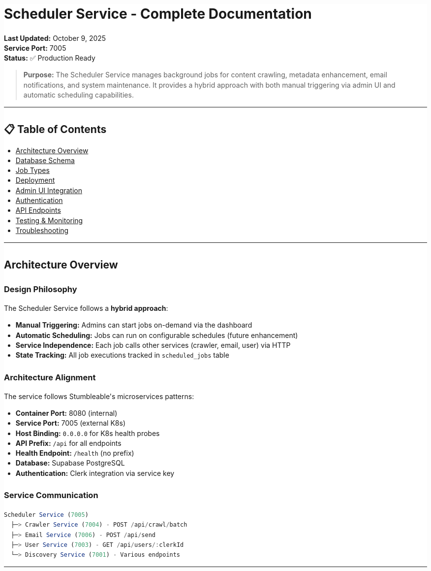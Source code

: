 # Scheduler Service - Complete Documentation

**Last Updated:** October 9, 2025  
**Service Port:** 7005  
**Status:** ✅ Production Ready

> **Purpose:** The Scheduler Service manages background jobs for content crawling, metadata enhancement, email notifications, and system maintenance. It provides a hybrid approach with both manual triggering via admin UI and automatic scheduling capabilities.

---

## 📋 Table of Contents

- [Architecture Overview](#architecture-overview)
- [Database Schema](#database-schema)
- [Job Types](#job-types)
- [Deployment](#deployment)
- [Admin UI Integration](#admin-ui-integration)
- [Authentication](#authentication)
- [API Endpoints](#api-endpoints)
- [Testing & Monitoring](#testing--monitoring)
- [Troubleshooting](#troubleshooting)

---

## Architecture Overview

### Design Philosophy

The Scheduler Service follows a **hybrid approach**:
- **Manual Triggering:** Admins can start jobs on-demand via the dashboard
- **Automatic Scheduling:** Jobs can run on configurable schedules (future enhancement)
- **Service Independence:** Each job calls other services (crawler, email, user) via HTTP
- **State Tracking:** All job executions tracked in `scheduled_jobs` table

### Architecture Alignment

The service follows Stumbleable's microservices patterns:
- **Container Port:** 8080 (internal)
- **Service Port:** 7005 (external K8s)
- **Host Binding:** `0.0.0.0` for K8s health probes
- **API Prefix:** `/api` for all endpoints
- **Health Endpoint:** `/health` (no prefix)
- **Database:** Supabase PostgreSQL
- **Authentication:** Clerk integration via service key

### Service Communication

```typescript
Scheduler Service (7005)
  ├─> Crawler Service (7004) - POST /api/crawl/batch
  ├─> Email Service (7006) - POST /api/send
  ├─> User Service (7003) - GET /api/users/:clerkId
  └─> Discovery Service (7001) - Various endpoints
```

---